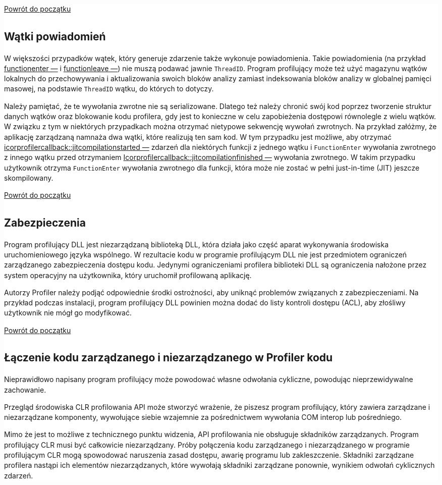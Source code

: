  [Powrót do początku](#top)  
  
<a name="notification_threads"></a>   
## <a name="notification-threads"></a>Wątki powiadomień  
 W większości przypadków wątek, który generuje zdarzenie także wykonuje powiadomienia. Takie powiadomienia (na przykład [functionenter —](../../../../docs/framework/unmanaged-api/profiling/functionenter-function.md) i [functionleave —](../../../../docs/framework/unmanaged-api/profiling/functionleave-function.md)) nie muszą podawać jawnie `ThreadID`. Program profilujący może też użyć magazynu wątków lokalnych do przechowywania i aktualizowania swoich bloków analizy zamiast indeksowania bloków analizy w globalnej pamięci masowej, na podstawie `ThreadID` wątku, do których to dotyczy.  
  
 Należy pamiętać, że te wywołania zwrotne nie są serializowane. Dlatego też należy chronić swój kod poprzez tworzenie struktur danych wątków oraz blokowanie kodu profilera, gdy jest to konieczne w celu zapobieżenia dostępowi równolegle z wielu wątków. W związku z tym w niektórych przypadkach można otrzymać nietypowe sekwencję wywołań zwrotnych. Na przykład załóżmy, że aplikację zarządzaną namnaża dwa wątki, które realizują ten sam kod. W tym przypadku jest możliwe, aby otrzymać [icorprofilercallback::jitcompilationstarted —](../../../../docs/framework/unmanaged-api/profiling/icorprofilercallback-jitcompilationstarted-method.md) zdarzeń dla niektórych funkcji z jednego wątku i `FunctionEnter` wywołania zwrotnego z innego wątku przed otrzymaniem [ Icorprofilercallback::jitcompilationfinished —](../../../../docs/framework/unmanaged-api/profiling/icorprofilercallback-jitcompilationfinished-method.md) wywołania zwrotnego. W takim przypadku użytkownik otrzyma `FunctionEnter` wywołania zwrotnego dla funkcji, która może nie zostać w pełni just-in-time (JIT) jeszcze skompilowany.  
  
 [Powrót do początku](#top)  
  
<a name="security"></a>   
## <a name="security"></a>Zabezpieczenia  
 Program profilujący DLL jest niezarządzaną biblioteką DLL, która działa jako część aparat wykonywania środowiska uruchomieniowego języka wspólnego. W rezultacie kodu w programie profilującym DLL nie jest przedmiotem ograniczeń zarządzanego zabezpieczenia dostępu kodu. Jedynymi ograniczeniami profilera biblioteki DLL są ograniczenia nałożone przez system operacyjny na użytkownika, który uruchomił profilowaną aplikację.  
  
 Autorzy Profiler należy podjąć odpowiednie środki ostrożności, aby uniknąć problemów związanych z zabezpieczeniami. Na przykład podczas instalacji, program profilujący DLL powinien można dodać do listy kontroli dostępu (ACL), aby złośliwy użytkownik nie mógł go modyfikować.  
  
 [Powrót do początku](#top)  
  
<a name="combining_managed_unmanaged"></a>   
## <a name="combining-managed-and-unmanaged-code-in-a-code-profiler"></a>Łączenie kodu zarządzanego i niezarządzanego w Profiler kodu  
 Nieprawidłowo napisany program profilujący może powodować własne odwołania cykliczne, powodując nieprzewidywalne zachowanie.  
  
 Przegląd środowiska CLR profilowania API może stworzyć wrażenie, że piszesz program profilujący, który zawiera zarządzane i niezarządzane komponenty, wywołujące siebie wzajemnie za pośrednictwem wywołania COM interop lub pośredniego.  
  
 Mimo że jest to możliwe z technicznego punktu widzenia, API profilowania nie obsługuje składników zarządzanych. Program profilujący CLR musi być całkowicie niezarządzany. Próby połączenia kodu zarządzanego i niezarządzanego w programie profilującym CLR mogą spowodować naruszenia zasad dostępu, awarię programu lub zakleszczenie. Składniki zarządzane profilera nastąpi ich elementów niezarządzanych, które wywołają składniki zarządzane ponownie, wynikiem odwołań cyklicznych zdarzeń.  
  